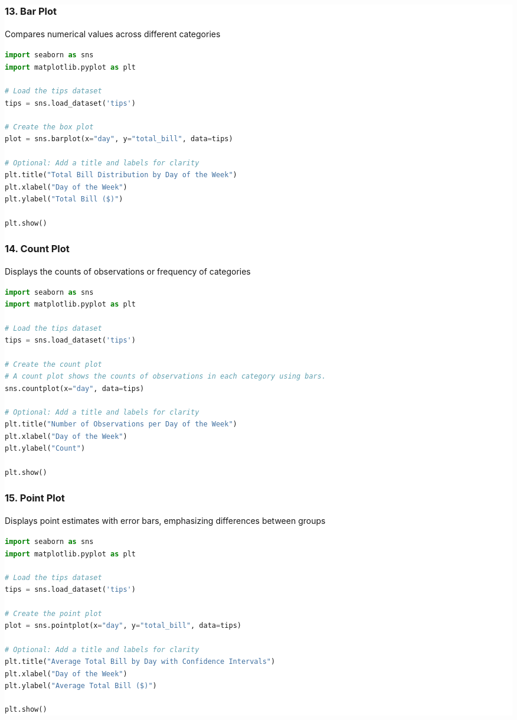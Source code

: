 ### 13. Bar Plot

Compares numerical values across different categories

```py
import seaborn as sns
import matplotlib.pyplot as plt

# Load the tips dataset
tips = sns.load_dataset('tips')

# Create the box plot
plot = sns.barplot(x="day", y="total_bill", data=tips)

# Optional: Add a title and labels for clarity
plt.title("Total Bill Distribution by Day of the Week")
plt.xlabel("Day of the Week")
plt.ylabel("Total Bill ($)")

plt.show()
```

### 14. Count Plot

Displays the counts of observations or frequency of categories

```py
import seaborn as sns
import matplotlib.pyplot as plt

# Load the tips dataset
tips = sns.load_dataset('tips')

# Create the count plot
# A count plot shows the counts of observations in each category using bars.
sns.countplot(x="day", data=tips)

# Optional: Add a title and labels for clarity
plt.title("Number of Observations per Day of the Week")
plt.xlabel("Day of the Week")
plt.ylabel("Count")

plt.show()
```
### 15. Point Plot

Displays point estimates with error bars, emphasizing differences between groups

```py
import seaborn as sns
import matplotlib.pyplot as plt

# Load the tips dataset
tips = sns.load_dataset('tips')

# Create the point plot
plot = sns.pointplot(x="day", y="total_bill", data=tips)

# Optional: Add a title and labels for clarity
plt.title("Average Total Bill by Day with Confidence Intervals")
plt.xlabel("Day of the Week")
plt.ylabel("Average Total Bill ($)")

plt.show()
```